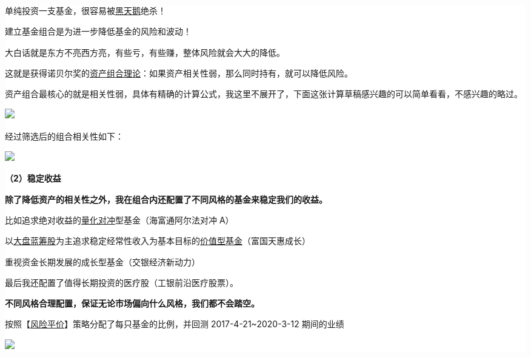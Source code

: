 单纯投资一支基金，很容易被[黑天鹅](https://zhida.zhihu.com/search?content_id=394282695\&content_type=Answer\&match_order=1\&q=%E9%BB%91%E5%A4%A9%E9%B9%85\&zd_token=eyJhbGciOiJIUzI1NiIsInR5cCI6IkpXVCJ9.eyJpc3MiOiJ6aGlkYV9zZXJ2ZXIiLCJleHAiOjE3MjgyMjg0MjMsInEiOiLpu5HlpKnpuYUiLCJ6aGlkYV9zb3VyY2UiOiJlbnRpdHkiLCJjb250ZW50X2lkIjozOTQyODI2OTUsImNvbnRlbnRfdHlwZSI6IkFuc3dlciIsIm1hdGNoX29yZGVyIjoxLCJ6ZF90b2tlbiI6bnVsbH0.uJCcfoyepMhkSFjTwqccDsIjpTC1_0uPWFWtoifHUL4\&zhida_source=entity)绝杀！

建立基金组合是为进一步降低基金的风险和波动！

大白话就是东方不亮西方亮，有些亏，有些赚，整体风险就会大大的降低。

这就是获得诺贝尔奖的[资产组合理论](https://zhida.zhihu.com/search?content_id=394282695\&content_type=Answer\&match_order=1\&q=%E8%B5%84%E4%BA%A7%E7%BB%84%E5%90%88%E7%90%86%E8%AE%BA\&zd_token=eyJhbGciOiJIUzI1NiIsInR5cCI6IkpXVCJ9.eyJpc3MiOiJ6aGlkYV9zZXJ2ZXIiLCJleHAiOjE3MjgyMjg0MjMsInEiOiLotYTkuqfnu4TlkIjnkIborroiLCJ6aGlkYV9zb3VyY2UiOiJlbnRpdHkiLCJjb250ZW50X2lkIjozOTQyODI2OTUsImNvbnRlbnRfdHlwZSI6IkFuc3dlciIsIm1hdGNoX29yZGVyIjoxLCJ6ZF90b2tlbiI6bnVsbH0.Dn66E7y7VugAO-bX2c__aaN9wx9dEi-7T3YETeLp-v4\&zhida_source=entity)：如果资产相关性弱，那么同时持有，就可以降低风险。

资产组合最核心的就是相关性弱，具体有精确的计算公式，我这里不展开了，下面这张计算草稿感兴趣的可以简单看看，不感兴趣的略过。

![](https://pic1.zhimg.com/50/v2-e02a7d7250fccfc872b858fbf040c48a_720w.jpg?source=2c26e567)

经过筛选后的组合相关性如下：

![](https://picx.zhimg.com/50/v2-570037ca5cf74a7bd678d9d550630665_720w.jpg?source=2c26e567)

**（2）稳定收益**

&#x20;**除了降低资产的相关性之外，我在组合内还配置了不同风格的基金来稳定我们的收益。**&#x20;

比如追求绝对收益的[量化对冲](https://zhida.zhihu.com/search?content_id=394282695\&content_type=Answer\&match_order=1\&q=%E9%87%8F%E5%8C%96%E5%AF%B9%E5%86%B2\&zd_token=eyJhbGciOiJIUzI1NiIsInR5cCI6IkpXVCJ9.eyJpc3MiOiJ6aGlkYV9zZXJ2ZXIiLCJleHAiOjE3MjgyMjg0MjMsInEiOiLph4_ljJblr7nlhrIiLCJ6aGlkYV9zb3VyY2UiOiJlbnRpdHkiLCJjb250ZW50X2lkIjozOTQyODI2OTUsImNvbnRlbnRfdHlwZSI6IkFuc3dlciIsIm1hdGNoX29yZGVyIjoxLCJ6ZF90b2tlbiI6bnVsbH0.DfKgiAK4DLayk1ULUbjQyMCpXEyflY1sxlesPYlDnj0\&zhida_source=entity)型基金（海富通阿尔法对冲 A）

以[大盘蓝筹股](https://link.zhihu.com/?target=https%3A//baike.baidu.com/item/%25E5%25A4%25A7%25E7%259B%2598%25E8%2593%259D%25E7%25AD%25B9%25E8%2582%25A1/6227344)为主追求稳定经常性收入为基本目标的[价值型基金](https://zhida.zhihu.com/search?content_id=394282695\&content_type=Answer\&match_order=1\&q=%E4%BB%B7%E5%80%BC%E5%9E%8B%E5%9F%BA%E9%87%91\&zd_token=eyJhbGciOiJIUzI1NiIsInR5cCI6IkpXVCJ9.eyJpc3MiOiJ6aGlkYV9zZXJ2ZXIiLCJleHAiOjE3MjgyMjg0MjMsInEiOiLku7flgLzlnovln7rph5EiLCJ6aGlkYV9zb3VyY2UiOiJlbnRpdHkiLCJjb250ZW50X2lkIjozOTQyODI2OTUsImNvbnRlbnRfdHlwZSI6IkFuc3dlciIsIm1hdGNoX29yZGVyIjoxLCJ6ZF90b2tlbiI6bnVsbH0.v9wWOrTj9VR9ay4IHHTM_04WTRWE6w2zjguq4KgN5Ig\&zhida_source=entity)（富国天惠成长）

重视资金长期发展的成长型基金（交银经济新动力）

最后我还配置了值得长期投资的医疗股（工银前沿医疗股票）。

&#x20;**不同风格合理配置，保证无论市场偏向什么风格，我们都不会踏空。**&#x20;

按照【[风险平价](https://zhida.zhihu.com/search?content_id=394282695\&content_type=Answer\&match_order=1\&q=%E9%A3%8E%E9%99%A9%E5%B9%B3%E4%BB%B7\&zd_token=eyJhbGciOiJIUzI1NiIsInR5cCI6IkpXVCJ9.eyJpc3MiOiJ6aGlkYV9zZXJ2ZXIiLCJleHAiOjE3MjgyMjg0MjMsInEiOiLpo47pmanlubPku7ciLCJ6aGlkYV9zb3VyY2UiOiJlbnRpdHkiLCJjb250ZW50X2lkIjozOTQyODI2OTUsImNvbnRlbnRfdHlwZSI6IkFuc3dlciIsIm1hdGNoX29yZGVyIjoxLCJ6ZF90b2tlbiI6bnVsbH0._RiTo333pAejzdt-IF_84YSCa98CpJQsI-m8JAMEKVE\&zhida_source=entity)】策略分配了每只基金的比例，并回测 2017-4-21\~2020-3-12 期间的业绩

![](https://picx.zhimg.com/50/v2-5eee3a4c9bfaea915ce036433fc025d9_720w.jpg?source=2c26e567)
